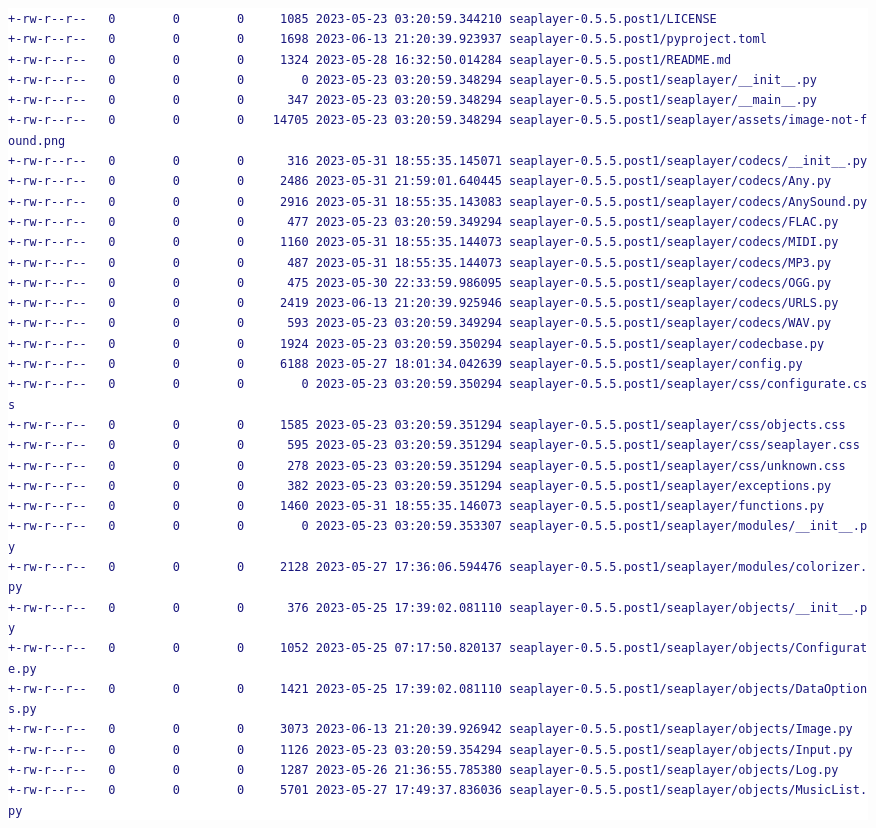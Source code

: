 ```diff
+-rw-r--r--   0        0        0     1085 2023-05-23 03:20:59.344210 seaplayer-0.5.5.post1/LICENSE
+-rw-r--r--   0        0        0     1698 2023-06-13 21:20:39.923937 seaplayer-0.5.5.post1/pyproject.toml
+-rw-r--r--   0        0        0     1324 2023-05-28 16:32:50.014284 seaplayer-0.5.5.post1/README.md
+-rw-r--r--   0        0        0        0 2023-05-23 03:20:59.348294 seaplayer-0.5.5.post1/seaplayer/__init__.py
+-rw-r--r--   0        0        0      347 2023-05-23 03:20:59.348294 seaplayer-0.5.5.post1/seaplayer/__main__.py
+-rw-r--r--   0        0        0    14705 2023-05-23 03:20:59.348294 seaplayer-0.5.5.post1/seaplayer/assets/image-not-found.png
+-rw-r--r--   0        0        0      316 2023-05-31 18:55:35.145071 seaplayer-0.5.5.post1/seaplayer/codecs/__init__.py
+-rw-r--r--   0        0        0     2486 2023-05-31 21:59:01.640445 seaplayer-0.5.5.post1/seaplayer/codecs/Any.py
+-rw-r--r--   0        0        0     2916 2023-05-31 18:55:35.143083 seaplayer-0.5.5.post1/seaplayer/codecs/AnySound.py
+-rw-r--r--   0        0        0      477 2023-05-23 03:20:59.349294 seaplayer-0.5.5.post1/seaplayer/codecs/FLAC.py
+-rw-r--r--   0        0        0     1160 2023-05-31 18:55:35.144073 seaplayer-0.5.5.post1/seaplayer/codecs/MIDI.py
+-rw-r--r--   0        0        0      487 2023-05-31 18:55:35.144073 seaplayer-0.5.5.post1/seaplayer/codecs/MP3.py
+-rw-r--r--   0        0        0      475 2023-05-30 22:33:59.986095 seaplayer-0.5.5.post1/seaplayer/codecs/OGG.py
+-rw-r--r--   0        0        0     2419 2023-06-13 21:20:39.925946 seaplayer-0.5.5.post1/seaplayer/codecs/URLS.py
+-rw-r--r--   0        0        0      593 2023-05-23 03:20:59.349294 seaplayer-0.5.5.post1/seaplayer/codecs/WAV.py
+-rw-r--r--   0        0        0     1924 2023-05-23 03:20:59.350294 seaplayer-0.5.5.post1/seaplayer/codeсbase.py
+-rw-r--r--   0        0        0     6188 2023-05-27 18:01:34.042639 seaplayer-0.5.5.post1/seaplayer/config.py
+-rw-r--r--   0        0        0        0 2023-05-23 03:20:59.350294 seaplayer-0.5.5.post1/seaplayer/css/configurate.css
+-rw-r--r--   0        0        0     1585 2023-05-23 03:20:59.351294 seaplayer-0.5.5.post1/seaplayer/css/objects.css
+-rw-r--r--   0        0        0      595 2023-05-23 03:20:59.351294 seaplayer-0.5.5.post1/seaplayer/css/seaplayer.css
+-rw-r--r--   0        0        0      278 2023-05-23 03:20:59.351294 seaplayer-0.5.5.post1/seaplayer/css/unknown.css
+-rw-r--r--   0        0        0      382 2023-05-23 03:20:59.351294 seaplayer-0.5.5.post1/seaplayer/exceptions.py
+-rw-r--r--   0        0        0     1460 2023-05-31 18:55:35.146073 seaplayer-0.5.5.post1/seaplayer/functions.py
+-rw-r--r--   0        0        0        0 2023-05-23 03:20:59.353307 seaplayer-0.5.5.post1/seaplayer/modules/__init__.py
+-rw-r--r--   0        0        0     2128 2023-05-27 17:36:06.594476 seaplayer-0.5.5.post1/seaplayer/modules/colorizer.py
+-rw-r--r--   0        0        0      376 2023-05-25 17:39:02.081110 seaplayer-0.5.5.post1/seaplayer/objects/__init__.py
+-rw-r--r--   0        0        0     1052 2023-05-25 07:17:50.820137 seaplayer-0.5.5.post1/seaplayer/objects/Configurate.py
+-rw-r--r--   0        0        0     1421 2023-05-25 17:39:02.081110 seaplayer-0.5.5.post1/seaplayer/objects/DataOptions.py
+-rw-r--r--   0        0        0     3073 2023-06-13 21:20:39.926942 seaplayer-0.5.5.post1/seaplayer/objects/Image.py
+-rw-r--r--   0        0        0     1126 2023-05-23 03:20:59.354294 seaplayer-0.5.5.post1/seaplayer/objects/Input.py
+-rw-r--r--   0        0        0     1287 2023-05-26 21:36:55.785380 seaplayer-0.5.5.post1/seaplayer/objects/Log.py
+-rw-r--r--   0        0        0     5701 2023-05-27 17:49:37.836036 seaplayer-0.5.5.post1/seaplayer/objects/MusicList.py
```